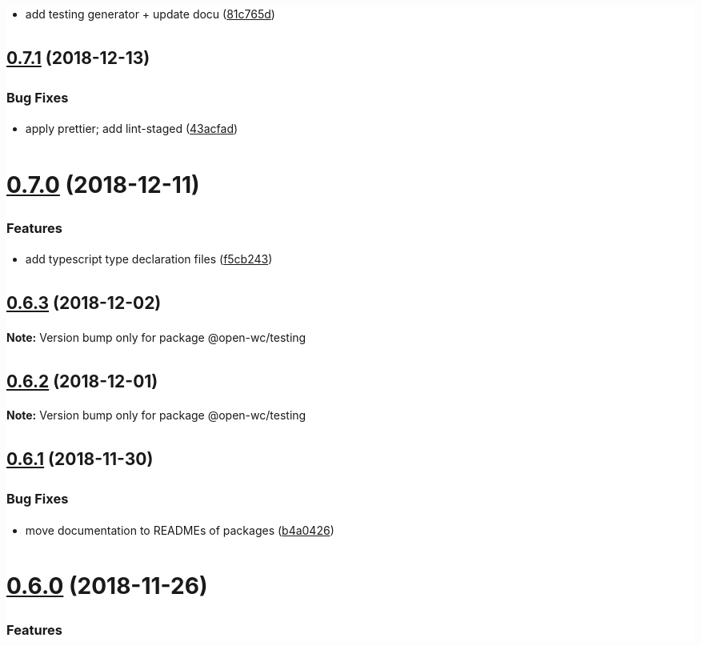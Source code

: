 - add testing generator + update docu ([81c765d](https://github.com/open-wc/open-wc/tree/master/packages/testing/commit/81c765d))

## [0.7.1](https://github.com/open-wc/open-wc/tree/master/packages/testing/compare/@open-wc/testing@0.7.0...@open-wc/testing@0.7.1) (2018-12-13)

### Bug Fixes

- apply prettier; add lint-staged ([43acfad](https://github.com/open-wc/open-wc/tree/master/packages/testing/commit/43acfad))

# [0.7.0](https://github.com/open-wc/open-wc/tree/master/packages/testing/compare/@open-wc/testing@0.6.3...@open-wc/testing@0.7.0) (2018-12-11)

### Features

- add typescript type declaration files ([f5cb243](https://github.com/open-wc/open-wc/tree/master/packages/testing/commit/f5cb243))

## [0.6.3](https://github.com/open-wc/open-wc/tree/master/packages/testing/compare/@open-wc/testing@0.6.2...@open-wc/testing@0.6.3) (2018-12-02)

**Note:** Version bump only for package @open-wc/testing

## [0.6.2](https://github.com/open-wc/open-wc/tree/master/packages/testing/compare/@open-wc/testing@0.6.1...@open-wc/testing@0.6.2) (2018-12-01)

**Note:** Version bump only for package @open-wc/testing

## [0.6.1](https://github.com/open-wc/open-wc/tree/master/packages/testing/compare/@open-wc/testing@0.6.0...@open-wc/testing@0.6.1) (2018-11-30)

### Bug Fixes

- move documentation to READMEs of packages ([b4a0426](https://github.com/open-wc/open-wc/tree/master/packages/testing/commit/b4a0426))

# [0.6.0](https://github.com/open-wc/open-wc/tree/master/packages/testing/compare/@open-wc/testing@0.5.0...@open-wc/testing@0.6.0) (2018-11-26)

### Features
